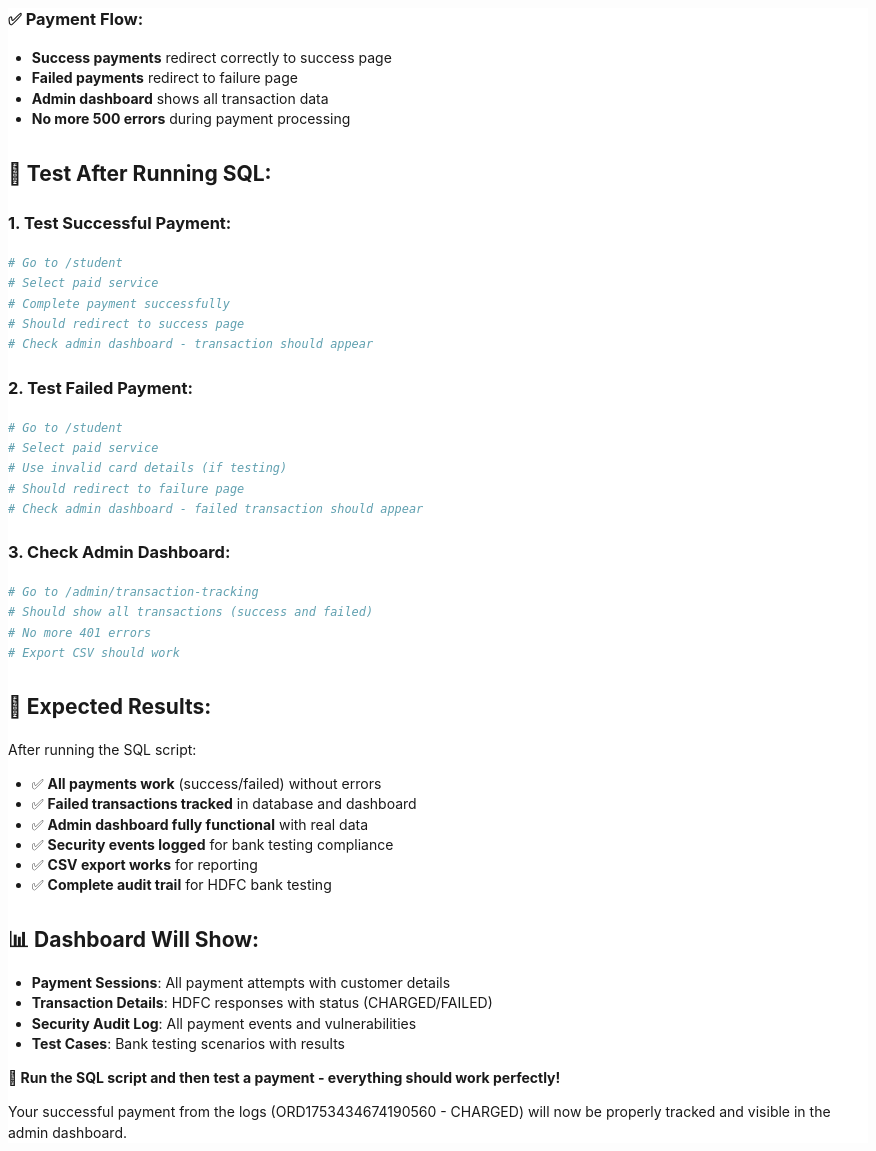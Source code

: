 ### **✅ Payment Flow:**
- **Success payments** redirect correctly to success page
- **Failed payments** redirect to failure page 
- **Admin dashboard** shows all transaction data
- **No more 500 errors** during payment processing

## 🧪 **Test After Running SQL:**

### **1. Test Successful Payment:**
```bash
# Go to /student
# Select paid service
# Complete payment successfully
# Should redirect to success page
# Check admin dashboard - transaction should appear
```

### **2. Test Failed Payment:**
```bash
# Go to /student  
# Select paid service
# Use invalid card details (if testing)
# Should redirect to failure page
# Check admin dashboard - failed transaction should appear
```

### **3. Check Admin Dashboard:**
```bash
# Go to /admin/transaction-tracking
# Should show all transactions (success and failed)
# No more 401 errors
# Export CSV should work
```

## 🎉 **Expected Results:**

After running the SQL script:

- ✅ **All payments work** (success/failed) without errors
- ✅ **Failed transactions tracked** in database and dashboard  
- ✅ **Admin dashboard fully functional** with real data
- ✅ **Security events logged** for bank testing compliance
- ✅ **CSV export works** for reporting
- ✅ **Complete audit trail** for HDFC bank testing

## 📊 **Dashboard Will Show:**

- **Payment Sessions**: All payment attempts with customer details
- **Transaction Details**: HDFC responses with status (CHARGED/FAILED)
- **Security Audit Log**: All payment events and vulnerabilities
- **Test Cases**: Bank testing scenarios with results

**🎯 Run the SQL script and then test a payment - everything should work perfectly!**

Your successful payment from the logs (ORD1753434674190560 - CHARGED) will now be properly tracked and visible in the admin dashboard. 